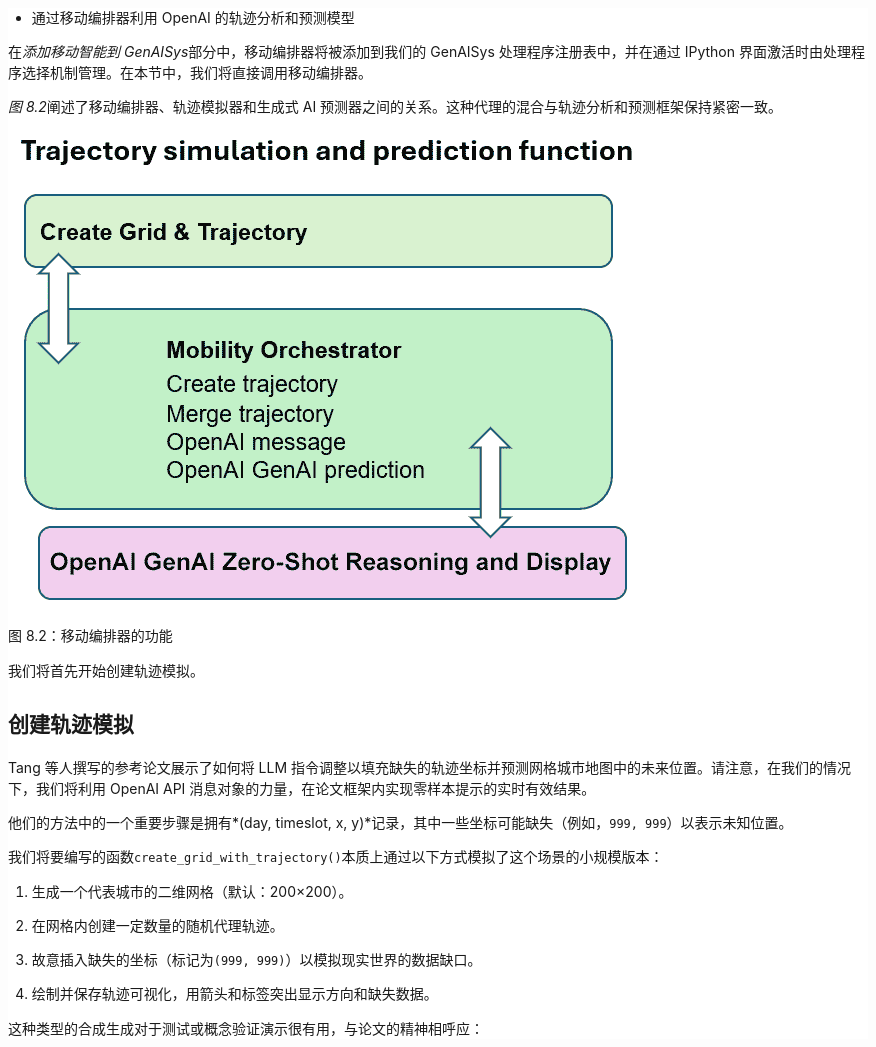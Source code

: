 +   通过移动编排器利用 OpenAI 的轨迹分析和预测模型

在*添加移动智能到 GenAISys*部分中，移动编排器将被添加到我们的 GenAISys 处理程序注册表中，并在通过 IPython 界面激活时由处理程序选择机制管理。在本节中，我们将直接调用移动编排器。

*图 8.2*阐述了移动编排器、轨迹模拟器和生成式 AI 预测器之间的关系。这种代理的混合与轨迹分析和预测框架保持紧密一致。

![图 8.2：移动编排器的功能](img/B32304_08_2.png)

图 8.2：移动编排器的功能

我们将首先开始创建轨迹模拟。

## 创建轨迹模拟

Tang 等人撰写的参考论文展示了如何将 LLM 指令调整以填充缺失的轨迹坐标并预测网格城市地图中的未来位置。请注意，在我们的情况下，我们将利用 OpenAI API 消息对象的力量，在论文框架内实现零样本提示的实时有效结果。

他们的方法中的一个重要步骤是拥有*(day, timeslot, x, y)*记录，其中一些坐标可能缺失（例如，`999, 999`）以表示未知位置。

我们将要编写的函数`create_grid_with_trajectory()`本质上通过以下方式模拟了这个场景的小规模版本：

1.  生成一个代表城市的二维网格（默认：200×200）。

1.  在网格内创建一定数量的随机代理轨迹。

1.  故意插入缺失的坐标（标记为`(999, 999)`）以模拟现实世界的数据缺口。

1.  绘制并保存轨迹可视化，用箭头和标签突出显示方向和缺失数据。

这种类型的合成生成对于测试或概念验证演示很有用，与论文的精神相呼应：
